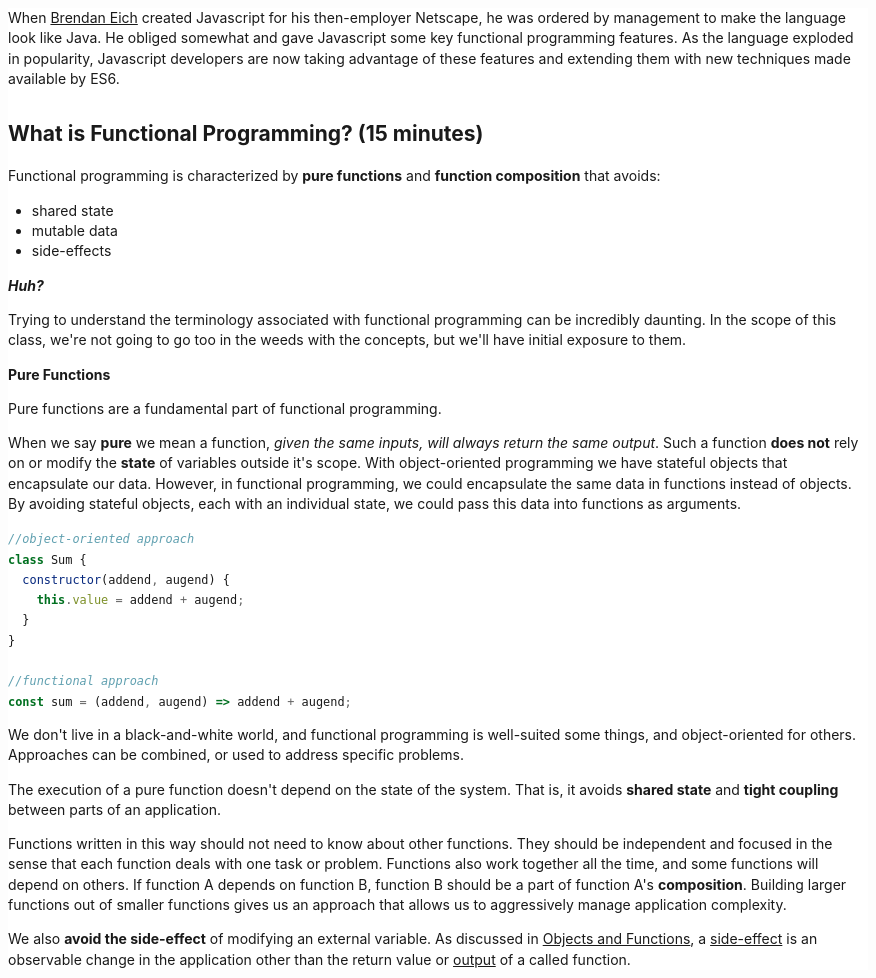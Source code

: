When [Brendan Eich](http://blog.salsitasoft.com/why-now/) created Javascript for his then-employer Netscape, he was ordered by management to make the language look like Java. He obliged somewhat and gave Javascript some key functional programming features. As the language exploded in popularity, Javascript developers are now taking advantage of these features and extending them with new techniques made available by ES6.

## What is Functional Programming? (15 minutes)

Functional programming is characterized by **pure functions** and **function composition** that avoids:
* shared state
* mutable data
* side-effects

***Huh?***

Trying to understand the terminology associated with functional programming can be incredibly daunting. In the scope of this class, we're not going to go too in the weeds with the concepts, but we'll have initial exposure to them.

**Pure Functions**

Pure functions are a fundamental part of functional programming.

When we say __pure__ we mean a function, *given the same inputs, will always return the same output*. Such a function **does not** rely on or modify the **state** of variables outside it's scope. With object-oriented programming we have stateful objects that encapsulate our data. However, in functional programming, we could encapsulate the same data in functions instead of objects. By avoiding stateful objects, each with an individual state, we could pass this data into functions as arguments.

```js
//object-oriented approach
class Sum {
  constructor(addend, augend) {
    this.value = addend + augend;
  }
}

//functional approach
const sum = (addend, augend) => addend + augend;
```

We don't live in a black-and-white world, and functional programming is well-suited some things, and object-oriented for others. Approaches can be combined, or used to address specific problems.

The execution of a pure function doesn't depend on the state of the system. That is, it avoids **shared state** and **tight coupling** between parts of an application.

Functions written in this way should not need to know about other functions. They should be independent and focused in the sense that each function deals with one task or problem. Functions also work together all the time, and some functions will depend on others. If function A depends on function B, function B should be a part of function A's **composition**. Building larger functions out of smaller functions gives us an approach that allows us to aggressively manage application complexity.

We also **avoid the side-effect** of modifying an external variable. As discussed in [Objects and Functions](https://github.com/ga-wdi-lessons/js-objects-functions), a [side-effect](https://github.com/ga-wdi-lessons/js-objects-functions/blob/master/functions.md#output-and-side-effects) is an observable change in the application other than the return value or [output](https://github.com/ga-wdi-lessons/js-objects-functions/blob/master/functions.md#output-and-side-effects) of a called function.
